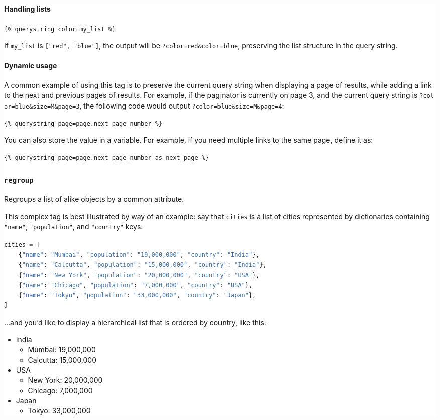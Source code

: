 #### Handling lists

```html+django
{% querystring color=my_list %}
```

If `my_list` is `["red", "blue"]`, the output will be
`?color=red&color=blue`, preserving the list structure in the query string.

#### Dynamic usage

A common example of using this tag is to preserve the current query string when
displaying a page of results, while adding a link to the next and previous
pages of results. For example, if the paginator is currently on page 3, and the
current query string is `?color=blue&size=M&page=3`, the following code would
output `?color=blue&size=M&page=4`:

```html+django
{% querystring page=page.next_page_number %}
```

You can also store the value in a variable. For example, if you need multiple
links to the same page, define it as:

```html+django
{% querystring page=page.next_page_number as next_page %}
```

<a id="std-templatetag-regroup"></a>

### `regroup`

Regroups a list of alike objects by a common attribute.

This complex tag is best illustrated by way of an example: say that `cities`
is a list of cities represented by dictionaries containing `"name"`,
`"population"`, and `"country"` keys:

```python
cities = [
    {"name": "Mumbai", "population": "19,000,000", "country": "India"},
    {"name": "Calcutta", "population": "15,000,000", "country": "India"},
    {"name": "New York", "population": "20,000,000", "country": "USA"},
    {"name": "Chicago", "population": "7,000,000", "country": "USA"},
    {"name": "Tokyo", "population": "33,000,000", "country": "Japan"},
]
```

…and you’d like to display a hierarchical list that is ordered by country,
like this:

* India
  * Mumbai: 19,000,000
  * Calcutta: 15,000,000
* USA
  * New York: 20,000,000
  * Chicago: 7,000,000
* Japan
  * Tokyo: 33,000,000
